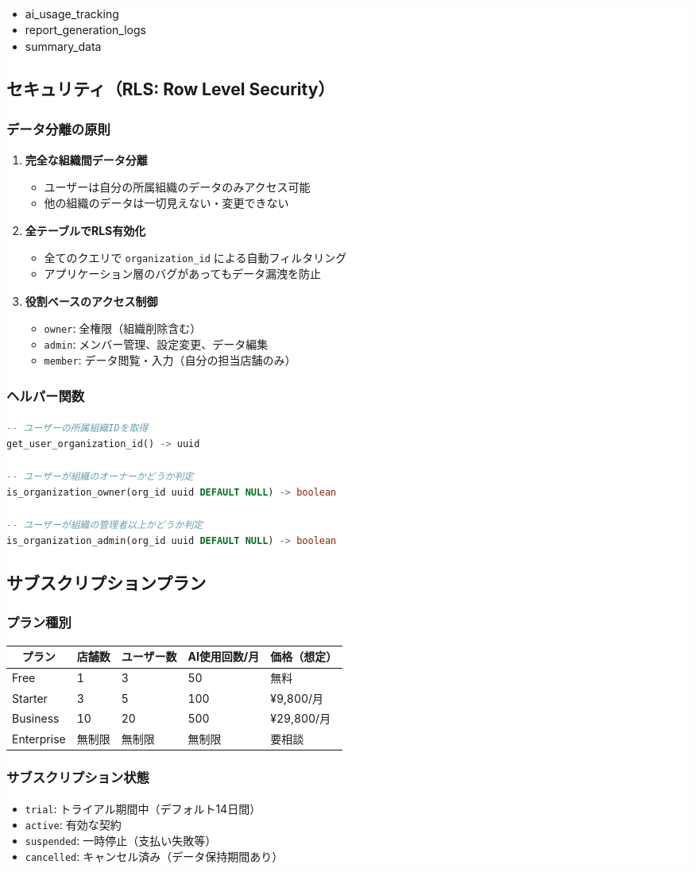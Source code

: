 - ai_usage_tracking
- report_generation_logs
- summary_data

## セキュリティ（RLS: Row Level Security）

### データ分離の原則

1. **完全な組織間データ分離**
   - ユーザーは自分の所属組織のデータのみアクセス可能
   - 他の組織のデータは一切見えない・変更できない

2. **全テーブルでRLS有効化**
   - 全てのクエリで `organization_id` による自動フィルタリング
   - アプリケーション層のバグがあってもデータ漏洩を防止

3. **役割ベースのアクセス制御**
   - `owner`: 全権限（組織削除含む）
   - `admin`: メンバー管理、設定変更、データ編集
   - `member`: データ閲覧・入力（自分の担当店舗のみ）

### ヘルパー関数

```sql
-- ユーザーの所属組織IDを取得
get_user_organization_id() -> uuid

-- ユーザーが組織のオーナーかどうか判定
is_organization_owner(org_id uuid DEFAULT NULL) -> boolean

-- ユーザーが組織の管理者以上かどうか判定
is_organization_admin(org_id uuid DEFAULT NULL) -> boolean
```

## サブスクリプションプラン

### プラン種別

| プラン | 店舗数 | ユーザー数 | AI使用回数/月 | 価格（想定） |
|--------|--------|------------|---------------|-------------|
| Free | 1 | 3 | 50 | 無料 |
| Starter | 3 | 5 | 100 | ¥9,800/月 |
| Business | 10 | 20 | 500 | ¥29,800/月 |
| Enterprise | 無制限 | 無制限 | 無制限 | 要相談 |

### サブスクリプション状態

- `trial`: トライアル期間中（デフォルト14日間）
- `active`: 有効な契約
- `suspended`: 一時停止（支払い失敗等）
- `cancelled`: キャンセル済み（データ保持期間あり）
